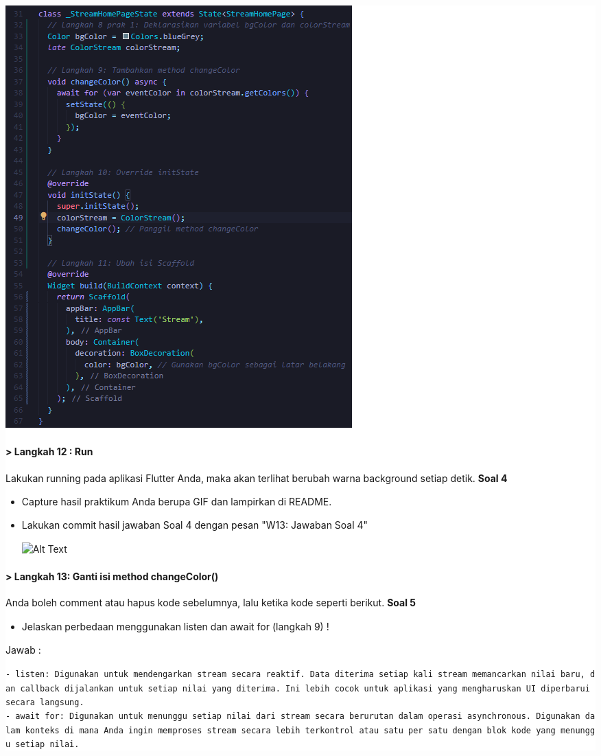 ![Praktikum 1 - Langkah 1](./picture/p1_lkh711.png)

#### > Langkah 12 : Run

Lakukan running pada aplikasi Flutter Anda, maka akan terlihat berubah warna background setiap detik.
**Soal 4**

- Capture hasil praktikum Anda berupa GIF dan lampirkan di README.
- Lakukan commit hasil jawaban Soal 4 dengan pesan "W13: Jawaban Soal 4"

  ![Alt Text](./picture/p12.gif)

#### > Langkah 13: Ganti isi method changeColor()

Anda boleh comment atau hapus kode sebelumnya, lalu ketika kode seperti berikut.
**Soal 5**

- Jelaskan perbedaan menggunakan listen dan await for (langkah 9) !

Jawab :

    - listen: Digunakan untuk mendengarkan stream secara reaktif. Data diterima setiap kali stream memancarkan nilai baru, dan callback dijalankan untuk setiap nilai yang diterima. Ini lebih cocok untuk aplikasi yang mengharuskan UI diperbarui secara langsung.
    - await for: Digunakan untuk menunggu setiap nilai dari stream secara berurutan dalam operasi asynchronous. Digunakan dalam konteks di mana Anda ingin memproses stream secara lebih terkontrol atau satu per satu dengan blok kode yang menunggu setiap nilai.
